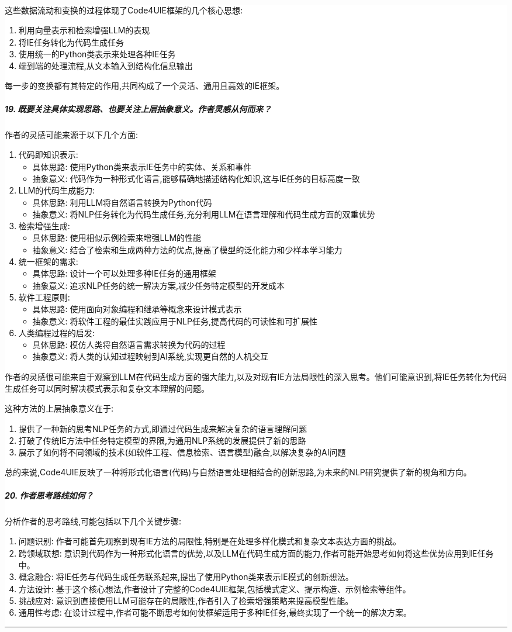 这些数据流动和变换的过程体现了Code4UIE框架的几个核心思想:

1. 利用向量表示和检索增强LLM的表现
2. 将IE任务转化为代码生成任务
3. 使用统一的Python类表示来处理各种IE任务
4. 端到端的处理流程,从文本输入到结构化信息输出

每一步的变换都有其特定的作用,共同构成了一个灵活、通用且高效的IE框架。

##### 19. 既要关注具体实现思路、也要关注上层抽象意义。作者灵感从何而来？

作者的灵感可能来源于以下几个方面:

1. 代码即知识表示:
   - 具体思路: 使用Python类来表示IE任务中的实体、关系和事件
   - 抽象意义: 代码作为一种形式化语言,能够精确地描述结构化知识,这与IE任务的目标高度一致
2. LLM的代码生成能力:
   - 具体思路: 利用LLM将自然语言转换为Python代码
   - 抽象意义: 将NLP任务转化为代码生成任务,充分利用LLM在语言理解和代码生成方面的双重优势
3. 检索增强生成:
   - 具体思路: 使用相似示例检索来增强LLM的性能
   - 抽象意义: 结合了检索和生成两种方法的优点,提高了模型的泛化能力和少样本学习能力
4. 统一框架的需求:
   - 具体思路: 设计一个可以处理多种IE任务的通用框架
   - 抽象意义: 追求NLP任务的统一解决方案,减少任务特定模型的开发成本
5. 软件工程原则:
   - 具体思路: 使用面向对象编程和继承等概念来设计模式表示
   - 抽象意义: 将软件工程的最佳实践应用于NLP任务,提高代码的可读性和可扩展性
6. 人类编程过程的启发:
   - 具体思路: 模仿人类将自然语言需求转换为代码的过程
   - 抽象意义: 将人类的认知过程映射到AI系统,实现更自然的人机交互

作者的灵感很可能来自于观察到LLM在代码生成方面的强大能力,以及对现有IE方法局限性的深入思考。他们可能意识到,将IE任务转化为代码生成任务可以同时解决模式表示和复杂文本理解的问题。

这种方法的上层抽象意义在于:

1. 提供了一种新的思考NLP任务的方式,即通过代码生成来解决复杂的语言理解问题
2. 打破了传统IE方法中任务特定模型的界限,为通用NLP系统的发展提供了新的思路
3. 展示了如何将不同领域的技术(如软件工程、信息检索、语言模型)融合,以解决复杂的AI问题

总的来说,Code4UIE反映了一种将形式化语言(代码)与自然语言处理相结合的创新思路,为未来的NLP研究提供了新的视角和方向。

##### 20. 作者思考路线如何？

分析作者的思考路线,可能包括以下几个关键步骤:

1. 问题识别:
   作者可能首先观察到现有IE方法的局限性,特别是在处理多样化模式和复杂文本表达方面的挑战。
2. 跨领域联想:
   意识到代码作为一种形式化语言的优势,以及LLM在代码生成方面的能力,作者可能开始思考如何将这些优势应用到IE任务中。
3. 概念融合:
   将IE任务与代码生成任务联系起来,提出了使用Python类来表示IE模式的创新想法。
4. 方法设计:
   基于这个核心想法,作者设计了完整的Code4UIE框架,包括模式定义、提示构造、示例检索等组件。
5. 挑战应对:
   意识到直接使用LLM可能存在的局限性,作者引入了检索增强策略来提高模型性能。
6. 通用性考虑:
   在设计过程中,作者可能不断思考如何使框架适用于多种IE任务,最终实现了一个统一的解决方案。

---
